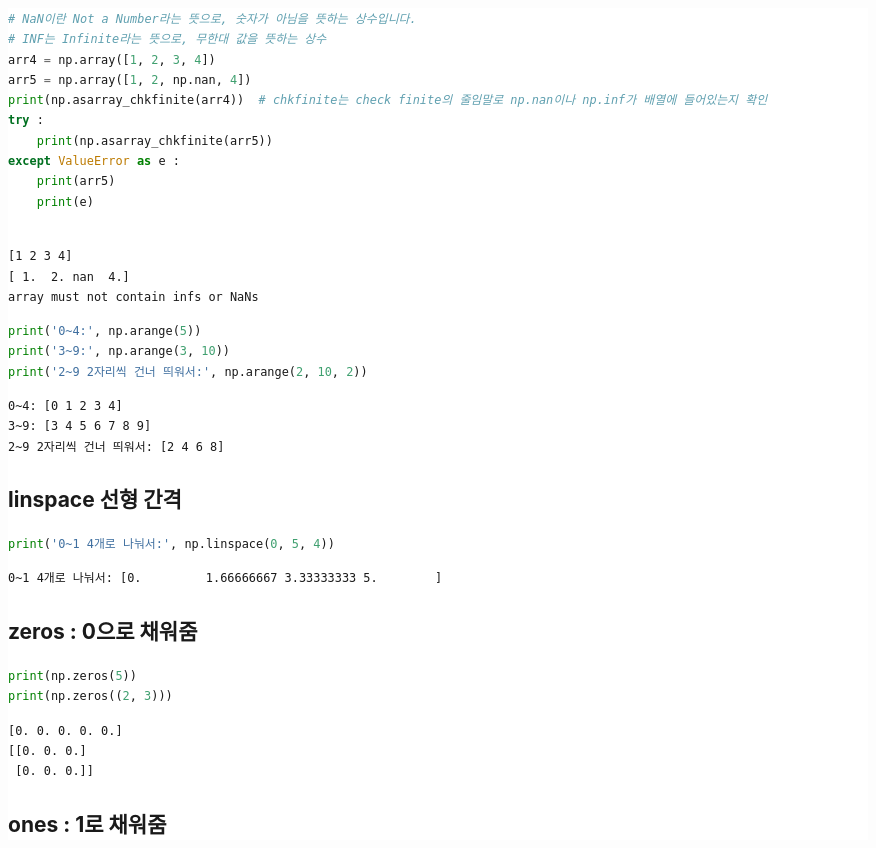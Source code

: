 

```python
# NaN이란 Not a Number라는 뜻으로, 숫자가 아님을 뜻하는 상수입니다.
# INF는 Infinite라는 뜻으로, 무한대 값을 뜻하는 상수
arr4 = np.array([1, 2, 3, 4])
arr5 = np.array([1, 2, np.nan, 4])
print(np.asarray_chkfinite(arr4))  # chkfinite는 check finite의 줄임말로 np.nan이나 np.inf가 배열에 들어있는지 확인 
try :
    print(np.asarray_chkfinite(arr5)) 
except ValueError as e :
    print(arr5)
    print(e)
    
```

    [1 2 3 4]
    [ 1.  2. nan  4.]
    array must not contain infs or NaNs
    


```python
print('0~4:', np.arange(5))
print('3~9:', np.arange(3, 10))
print('2~9 2자리씩 건너 띄워서:', np.arange(2, 10, 2)) 
```

    0~4: [0 1 2 3 4]
    3~9: [3 4 5 6 7 8 9]
    2~9 2자리씩 건너 띄워서: [2 4 6 8]
    

## linspace 선형 간격


```python
print('0~1 4개로 나눠서:', np.linspace(0, 5, 4))
```

    0~1 4개로 나눠서: [0.         1.66666667 3.33333333 5.        ]
    

## zeros :   0으로 채워줌


```python
print(np.zeros(5))
print(np.zeros((2, 3)))
```

    [0. 0. 0. 0. 0.]
    [[0. 0. 0.]
     [0. 0. 0.]]
    

## ones : 1로 채워줌

